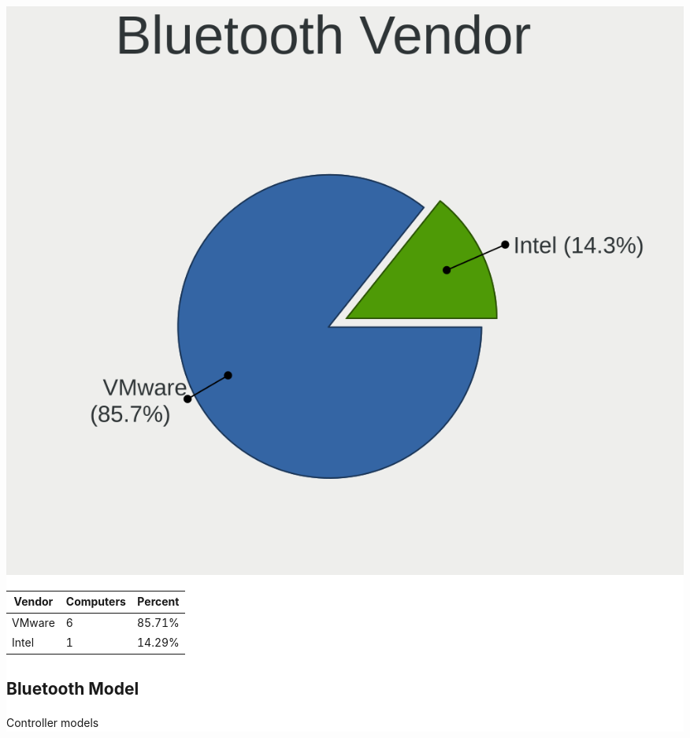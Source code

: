 ![Bluetooth Vendor](./All/images/pie_chart/bt_vendor.svg)


| Vendor | Computers | Percent |
|--------|-----------|---------|
| VMware | 6         | 85.71%  |
| Intel  | 1         | 14.29%  |

Bluetooth Model
---------------

Controller models
